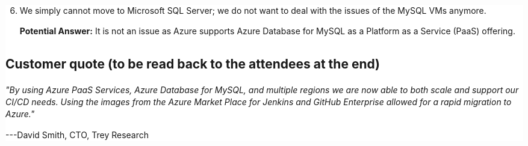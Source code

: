 6.  We simply cannot move to Microsoft SQL Server; we do not want to deal with the issues of the MySQL VMs anymore.

    **Potential Answer:** It is not an issue as Azure supports Azure Database for MySQL as a Platform as a Service (PaaS) offering.

## Customer quote (to be read back to the attendees at the end)

*"By using Azure PaaS Services, Azure Database for MySQL, and multiple regions we are now able to both scale and support our CI/CD needs. Using the images from the Azure Market Place for Jenkins and GitHub Enterprise allowed for a rapid migration to Azure."*

---David Smith, CTO, Trey Research
